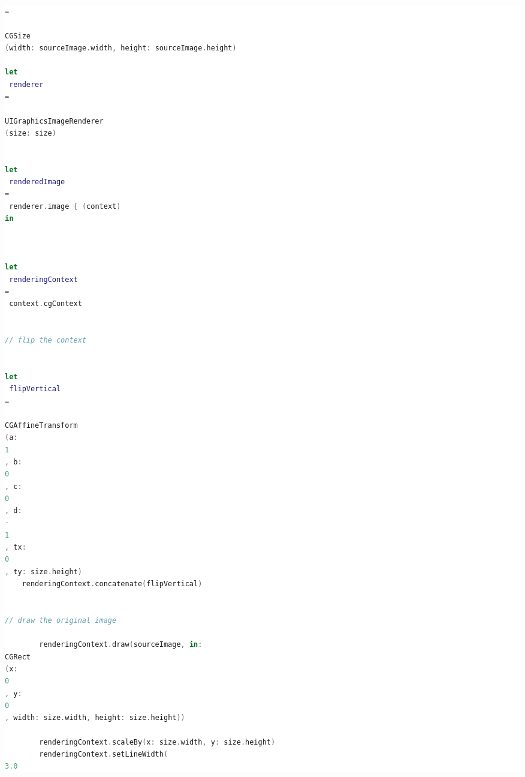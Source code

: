 ```swift
=
 
CGSize
(width: sourceImage.width, height: sourceImage.height)
	
let
 renderer 
=
 
UIGraphicsImageRenderer
(size: size)
	
	
let
 renderedImage 
=
 renderer.image { (context) 
in
 
		
		
let
 renderingContext 
=
 context.cgContext
		
    
// flip the context

    
let
 flipVertical 
=
 
CGAffineTransform
(a: 
1
, b: 
0
, c: 
0
, d: 
-
1
, tx: 
0
, ty: size.height)
    renderingContext.concatenate(flipVertical)
        
		
// draw the original image

		renderingContext.draw(sourceImage, in: 
CGRect
(x: 
0
, y: 
0
, width: size.width, height: size.height))
		
		renderingContext.scaleBy(x: size.width, y: size.height)
		renderingContext.setLineWidth(
3.0
```